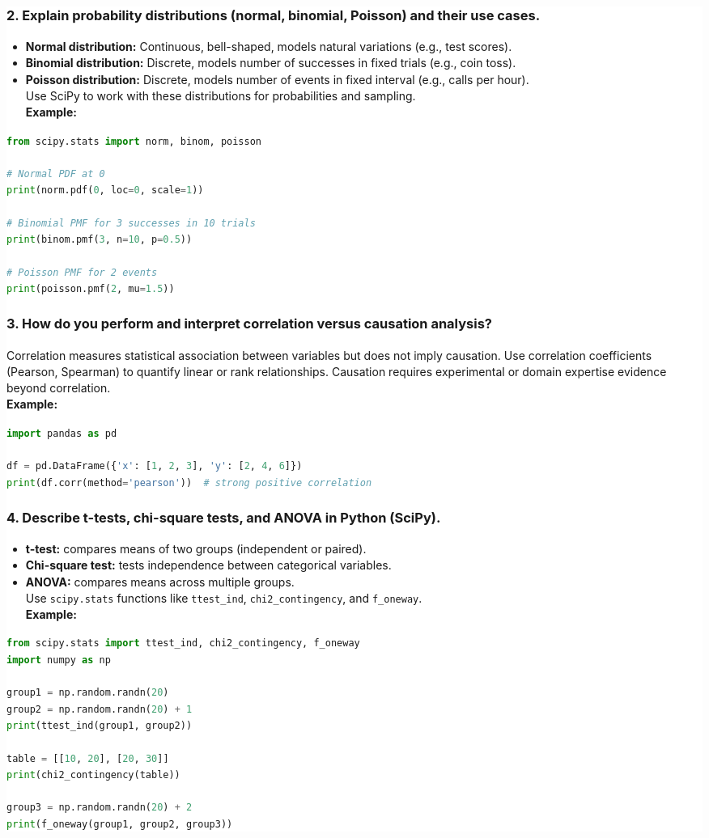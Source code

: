 ### 2. Explain probability distributions (normal, binomial, Poisson) and their use cases.  
- **Normal distribution:** Continuous, bell-shaped, models natural variations (e.g., test scores).  
- **Binomial distribution:** Discrete, models number of successes in fixed trials (e.g., coin toss).  
- **Poisson distribution:** Discrete, models number of events in fixed interval (e.g., calls per hour).  
Use SciPy to work with these distributions for probabilities and sampling.  
**Example:**  
```python
from scipy.stats import norm, binom, poisson

# Normal PDF at 0
print(norm.pdf(0, loc=0, scale=1))

# Binomial PMF for 3 successes in 10 trials
print(binom.pmf(3, n=10, p=0.5))

# Poisson PMF for 2 events
print(poisson.pmf(2, mu=1.5))
```

### 3. How do you perform and interpret correlation versus causation analysis?  
Correlation measures statistical association between variables but does not imply causation. Use correlation coefficients (Pearson, Spearman) to quantify linear or rank relationships. Causation requires experimental or domain expertise evidence beyond correlation.  
**Example:**  
```python
import pandas as pd

df = pd.DataFrame({'x': [1, 2, 3], 'y': [2, 4, 6]})
print(df.corr(method='pearson'))  # strong positive correlation
```

### 4. Describe t-tests, chi-square tests, and ANOVA in Python (SciPy).  
- **t-test:** compares means of two groups (independent or paired).  
- **Chi-square test:** tests independence between categorical variables.  
- **ANOVA:** compares means across multiple groups.  
Use `scipy.stats` functions like `ttest_ind`, `chi2_contingency`, and `f_oneway`.  
**Example:**  
```python
from scipy.stats import ttest_ind, chi2_contingency, f_oneway
import numpy as np

group1 = np.random.randn(20)
group2 = np.random.randn(20) + 1
print(ttest_ind(group1, group2))

table = [[10, 20], [20, 30]]
print(chi2_contingency(table))

group3 = np.random.randn(20) + 2
print(f_oneway(group1, group2, group3))
```
